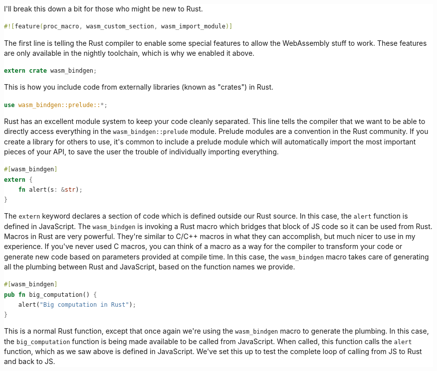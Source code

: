 I'll break this down a bit for those who might be new to Rust.

```rust
#![feature(proc_macro, wasm_custom_section, wasm_import_module)]
```

The first line is telling the Rust compiler to
enable some special features to allow the WebAssembly stuff to work. These
features are only available in the nightly toolchain, which is why we enabled
it above.

```rust
extern crate wasm_bindgen;
```

This is how you include code from externally libraries (known as "crates") in
Rust.

```rust
use wasm_bindgen::prelude::*;
```

Rust has an excellent module system to keep your code cleanly separated. This
line tells the compiler that we want to be able to directly access everything
in the `wasm_bindgen::prelude` module. Prelude modules are a convention in the
Rust community. If you create a library for others to use, it's common to
include a prelude module which will automatically import the most important
pieces of your API, to save the user the trouble of individually importing
everything.

```rust
#[wasm_bindgen]
extern {
    fn alert(s: &str);
}
```

The `extern` keyword declares a section of code which is defined outside our
Rust source. In this case, the `alert` function is defined in JavaScript.
The `wasm_bindgen` is invoking a Rust macro which bridges that block of JS
code so it can be used from Rust. Macros in Rust are very powerful. They're
similar to C/C++ macros in what they can accomplish, but much nicer to use in
my experience. If you've never used C macros, you can think of a macro as a
way for the compiler to transform your code or generate new code based on
parameters provided at compile time. In this case, the `wasm_bindgen`
macro takes care of generating all the plumbing between Rust and JavaScript,
based on the function names we provide.

```rust
#[wasm_bindgen]
pub fn big_computation() {
    alert("Big computation in Rust");
}
```

This is a normal Rust function, except that once again we're using
the `wasm_bindgen` macro to generate the plumbing. In this case, the
`big_computation` function is being made available to be called from
JavaScript. When called, this function calls the `alert` function, which as
we saw above is defined in JavaScript. We've set this up to test the complete
loop of calling from JS to Rust and back to JS.
